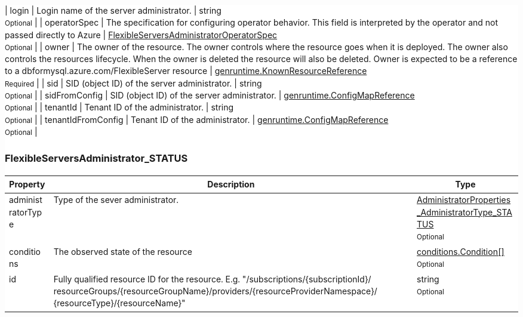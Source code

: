 | login                     | Login name of the server administrator.                                                                                                                                                                                                                                                        | string<br/><small>Optional</small>                                                                                                                                   |
| operatorSpec              | The specification for configuring operator behavior. This field is interpreted by the operator and not passed directly to Azure                                                                                                                                                                | [FlexibleServersAdministratorOperatorSpec](#FlexibleServersAdministratorOperatorSpec)<br/><small>Optional</small>                                                    |
| owner                     | The owner of the resource. The owner controls where the resource goes when it is deployed. The owner also controls the resources lifecycle. When the owner is deleted the resource will also be deleted. Owner is expected to be a reference to a dbformysql.azure.com/FlexibleServer resource | [genruntime.KnownResourceReference](https://pkg.go.dev/github.com/Azure/azure-service-operator/v2/pkg/genruntime#KnownResourceReference)<br/><small>Required</small> |
| sid                       | SID (object ID) of the server administrator.                                                                                                                                                                                                                                                   | string<br/><small>Optional</small>                                                                                                                                   |
| sidFromConfig             | SID (object ID) of the server administrator.                                                                                                                                                                                                                                                   | [genruntime.ConfigMapReference](https://pkg.go.dev/github.com/Azure/azure-service-operator/v2/pkg/genruntime#ConfigMapReference)<br/><small>Optional</small>         |
| tenantId                  | Tenant ID of the administrator.                                                                                                                                                                                                                                                                | string<br/><small>Optional</small>                                                                                                                                   |
| tenantIdFromConfig        | Tenant ID of the administrator.                                                                                                                                                                                                                                                                | [genruntime.ConfigMapReference](https://pkg.go.dev/github.com/Azure/azure-service-operator/v2/pkg/genruntime#ConfigMapReference)<br/><small>Optional</small>         |

### <a id="FlexibleServersAdministrator_STATUS"></a>FlexibleServersAdministrator_STATUS

| Property           | Description                                                                                                                                                                                                                                                                                                                 | Type                                                                                                                                                    |
|--------------------|-----------------------------------------------------------------------------------------------------------------------------------------------------------------------------------------------------------------------------------------------------------------------------------------------------------------------------|---------------------------------------------------------------------------------------------------------------------------------------------------------|
| administratorType  | Type of the sever administrator.                                                                                                                                                                                                                                                                                            | [AdministratorProperties_AdministratorType_STATUS](#AdministratorProperties_AdministratorType_STATUS)<br/><small>Optional</small>                       |
| conditions         | The observed state of the resource                                                                                                                                                                                                                                                                                          | [conditions.Condition[]](https://pkg.go.dev/github.com/Azure/azure-service-operator/v2/pkg/genruntime/conditions#Condition)<br/><small>Optional</small> |
| id                 | Fully qualified resource ID for the resource. E.g. "/&ZeroWidthSpace;subscriptions/&ZeroWidthSpace;{subscriptionId}/&ZeroWidthSpace;resourceGroups/&ZeroWidthSpace;{resourceGroupName}/&ZeroWidthSpace;providers/&ZeroWidthSpace;{resourceProviderNamespace}/&ZeroWidthSpace;{resourceType}/&ZeroWidthSpace;{resourceName}" | string<br/><small>Optional</small>                                                                                                                      |